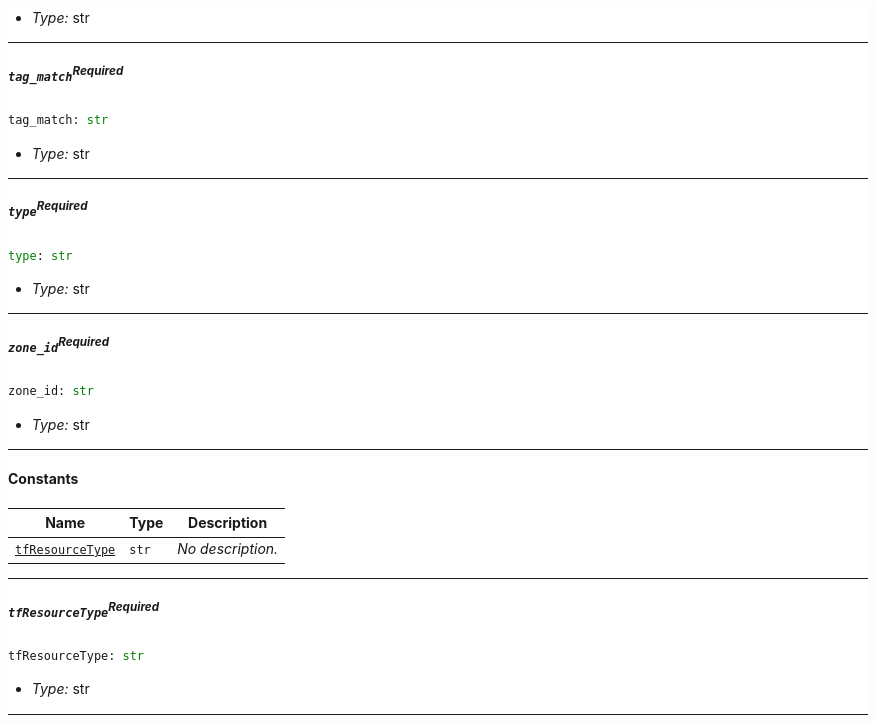 - *Type:* str

---

##### `tag_match`<sup>Required</sup> <a name="tag_match" id="@cdktf/provider-cloudflare.dataCloudflareDnsRecords.DataCloudflareDnsRecords.property.tagMatch"></a>

```python
tag_match: str
```

- *Type:* str

---

##### `type`<sup>Required</sup> <a name="type" id="@cdktf/provider-cloudflare.dataCloudflareDnsRecords.DataCloudflareDnsRecords.property.type"></a>

```python
type: str
```

- *Type:* str

---

##### `zone_id`<sup>Required</sup> <a name="zone_id" id="@cdktf/provider-cloudflare.dataCloudflareDnsRecords.DataCloudflareDnsRecords.property.zoneId"></a>

```python
zone_id: str
```

- *Type:* str

---

#### Constants <a name="Constants" id="Constants"></a>

| **Name** | **Type** | **Description** |
| --- | --- | --- |
| <code><a href="#@cdktf/provider-cloudflare.dataCloudflareDnsRecords.DataCloudflareDnsRecords.property.tfResourceType">tfResourceType</a></code> | <code>str</code> | *No description.* |

---

##### `tfResourceType`<sup>Required</sup> <a name="tfResourceType" id="@cdktf/provider-cloudflare.dataCloudflareDnsRecords.DataCloudflareDnsRecords.property.tfResourceType"></a>

```python
tfResourceType: str
```

- *Type:* str

---